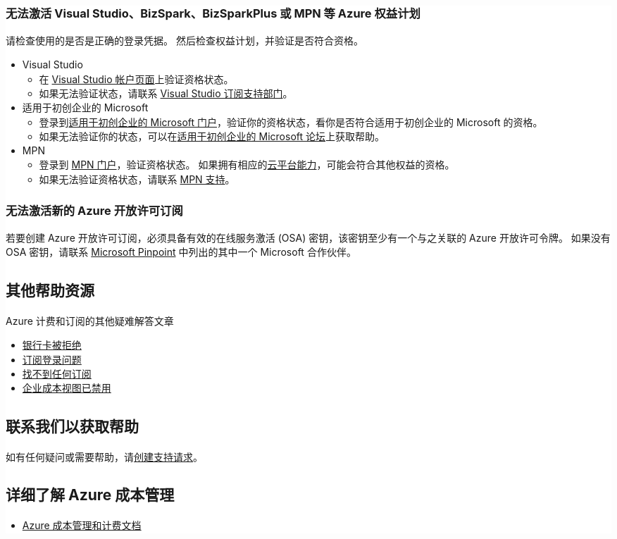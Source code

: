 ### <a name="cant-activate-azure-benefit-plan-like-visual-studio-bizspark-bizsparkplus-or-mpn"></a>无法激活 Visual Studio、BizSpark、BizSparkPlus 或 MPN 等 Azure 权益计划

请检查使用的是否是正确的登录凭据。 然后检查权益计划，并验证是否符合资格。
- Visual Studio
  - 在 [Visual Studio 帐户页面](https://my.visualstudio.com/Benefits)上验证资格状态。
  - 如果无法验证状态，请联系 [Visual Studio 订阅支持部门](https://visualstudio.microsoft.com/subscriptions/support/)。
- 适用于初创企业的 Microsoft
  - 登录到[适用于初创企业的 Microsoft 门户](https://startups.microsoft.com/#start-two)，验证你的资格状态，看你是否符合适用于初创企业的 Microsoft 的资格。
  - 如果无法验证你的状态，可以在[适用于初创企业的 Microsoft 论坛](https://www.microsoftpartnercommunity.com/t5/Microsoft-for-Startups/ct-p/Microsoft_Startups)上获取帮助。
- MPN
  - 登录到 [MPN 门户](https://mspartner.microsoft.com/Pages/Locale.aspx)，验证资格状态。 如果拥有相应的[云平台能力](https://mspartner.microsoft.com/pages/membership/cloud-platform-competency.aspx)，可能会符合其他权益的资格。
  - 如果无法验证资格状态，请联系 [MPN 支持](https://mspartner.microsoft.com/Pages/Support/Premium/contact-support.aspx)。

### <a name="cant-activate-new-azure-in-open-subscription"></a>无法激活新的 Azure 开放许可订阅

若要创建 Azure 开放许可订阅，必须具备有效的在线服务激活 (OSA) 密钥，该密钥至少有一个与之关联的 Azure 开放许可令牌。 如果没有 OSA 密钥，请联系 [Microsoft Pinpoint](https://pinpoint.microsoft.com/) 中列出的其中一个 Microsoft 合作伙伴。

## <a name="additional-help-resources"></a>其他帮助资源

Azure 计费和订阅的其他疑难解答文章

- [银行卡被拒绝](./troubleshoot-declined-card.md)
- [订阅登录问题](./troubleshoot-sign-in-issue.md)
- [找不到任何订阅](./no-subscriptions-found.md)
- [企业成本视图已禁用](./enterprise-mgmt-grp-troubleshoot-cost-view.md)

## <a name="contact-us-for-help"></a>联系我们以获取帮助

如有任何疑问或需要帮助，请[创建支持请求](https://ms.portal.azure.com/#blade/Microsoft_Azure_Support/HelpAndSupportBlade/newsupportrequest)。

## <a name="find-out-more-about-azure-cost-management"></a>详细了解 Azure 成本管理

- [Azure 成本管理和计费文档](../index.yml)